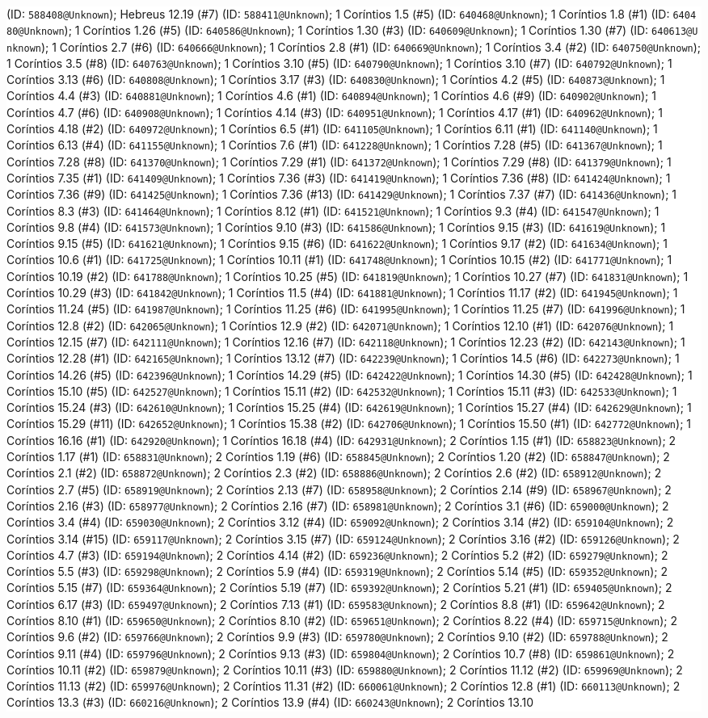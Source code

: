 (ID: `588408@Unknown`); Hebreus 12.19 (#7) (ID: `588411@Unknown`); 1 Coríntios 1.5 (#5) (ID: `640468@Unknown`); 1 Coríntios 1.8 (#1) (ID: `640480@Unknown`); 1 Coríntios 1.26 (#5) (ID: `640586@Unknown`); 1 Coríntios 1.30 (#3) (ID: `640609@Unknown`); 1 Coríntios 1.30 (#7) (ID: `640613@Unknown`); 1 Coríntios 2.7 (#6) (ID: `640666@Unknown`); 1 Coríntios 2.8 (#1) (ID: `640669@Unknown`); 1 Coríntios 3.4 (#2) (ID: `640750@Unknown`); 1 Coríntios 3.5 (#8) (ID: `640763@Unknown`); 1 Coríntios 3.10 (#5) (ID: `640790@Unknown`); 1 Coríntios 3.10 (#7) (ID: `640792@Unknown`); 1 Coríntios 3.13 (#6) (ID: `640808@Unknown`); 1 Coríntios 3.17 (#3) (ID: `640830@Unknown`); 1 Coríntios 4.2 (#5) (ID: `640873@Unknown`); 1 Coríntios 4.4 (#3) (ID: `640881@Unknown`); 1 Coríntios 4.6 (#1) (ID: `640894@Unknown`); 1 Coríntios 4.6 (#9) (ID: `640902@Unknown`); 1 Coríntios 4.7 (#6) (ID: `640908@Unknown`); 1 Coríntios 4.14 (#3) (ID: `640951@Unknown`); 1 Coríntios 4.17 (#1) (ID: `640962@Unknown`); 1 Coríntios 4.18 (#2) (ID: `640972@Unknown`); 1 Coríntios 6.5 (#1) (ID: `641105@Unknown`); 1 Coríntios 6.11 (#1) (ID: `641140@Unknown`); 1 Coríntios 6.13 (#4) (ID: `641155@Unknown`); 1 Coríntios 7.6 (#1) (ID: `641228@Unknown`); 1 Coríntios 7.28 (#5) (ID: `641367@Unknown`); 1 Coríntios 7.28 (#8) (ID: `641370@Unknown`); 1 Coríntios 7.29 (#1) (ID: `641372@Unknown`); 1 Coríntios 7.29 (#8) (ID: `641379@Unknown`); 1 Coríntios 7.35 (#1) (ID: `641409@Unknown`); 1 Coríntios 7.36 (#3) (ID: `641419@Unknown`); 1 Coríntios 7.36 (#8) (ID: `641424@Unknown`); 1 Coríntios 7.36 (#9) (ID: `641425@Unknown`); 1 Coríntios 7.36 (#13) (ID: `641429@Unknown`); 1 Coríntios 7.37 (#7) (ID: `641436@Unknown`); 1 Coríntios 8.3 (#3) (ID: `641464@Unknown`); 1 Coríntios 8.12 (#1) (ID: `641521@Unknown`); 1 Coríntios 9.3 (#4) (ID: `641547@Unknown`); 1 Coríntios 9.8 (#4) (ID: `641573@Unknown`); 1 Coríntios 9.10 (#3) (ID: `641586@Unknown`); 1 Coríntios 9.15 (#3) (ID: `641619@Unknown`); 1 Coríntios 9.15 (#5) (ID: `641621@Unknown`); 1 Coríntios 9.15 (#6) (ID: `641622@Unknown`); 1 Coríntios 9.17 (#2) (ID: `641634@Unknown`); 1 Coríntios 10.6 (#1) (ID: `641725@Unknown`); 1 Coríntios 10.11 (#1) (ID: `641748@Unknown`); 1 Coríntios 10.15 (#2) (ID: `641771@Unknown`); 1 Coríntios 10.19 (#2) (ID: `641788@Unknown`); 1 Coríntios 10.25 (#5) (ID: `641819@Unknown`); 1 Coríntios 10.27 (#7) (ID: `641831@Unknown`); 1 Coríntios 10.29 (#3) (ID: `641842@Unknown`); 1 Coríntios 11.5 (#4) (ID: `641881@Unknown`); 1 Coríntios 11.17 (#2) (ID: `641945@Unknown`); 1 Coríntios 11.24 (#5) (ID: `641987@Unknown`); 1 Coríntios 11.25 (#6) (ID: `641995@Unknown`); 1 Coríntios 11.25 (#7) (ID: `641996@Unknown`); 1 Coríntios 12.8 (#2) (ID: `642065@Unknown`); 1 Coríntios 12.9 (#2) (ID: `642071@Unknown`); 1 Coríntios 12.10 (#1) (ID: `642076@Unknown`); 1 Coríntios 12.15 (#7) (ID: `642111@Unknown`); 1 Coríntios 12.16 (#7) (ID: `642118@Unknown`); 1 Coríntios 12.23 (#2) (ID: `642143@Unknown`); 1 Coríntios 12.28 (#1) (ID: `642165@Unknown`); 1 Coríntios 13.12 (#7) (ID: `642239@Unknown`); 1 Coríntios 14.5 (#6) (ID: `642273@Unknown`); 1 Coríntios 14.26 (#5) (ID: `642396@Unknown`); 1 Coríntios 14.29 (#5) (ID: `642422@Unknown`); 1 Coríntios 14.30 (#5) (ID: `642428@Unknown`); 1 Coríntios 15.10 (#5) (ID: `642527@Unknown`); 1 Coríntios 15.11 (#2) (ID: `642532@Unknown`); 1 Coríntios 15.11 (#3) (ID: `642533@Unknown`); 1 Coríntios 15.24 (#3) (ID: `642610@Unknown`); 1 Coríntios 15.25 (#4) (ID: `642619@Unknown`); 1 Coríntios 15.27 (#4) (ID: `642629@Unknown`); 1 Coríntios 15.29 (#11) (ID: `642652@Unknown`); 1 Coríntios 15.38 (#2) (ID: `642706@Unknown`); 1 Coríntios 15.50 (#1) (ID: `642772@Unknown`); 1 Coríntios 16.16 (#1) (ID: `642920@Unknown`); 1 Coríntios 16.18 (#4) (ID: `642931@Unknown`); 2 Coríntios 1.15 (#1) (ID: `658823@Unknown`); 2 Coríntios 1.17 (#1) (ID: `658831@Unknown`); 2 Coríntios 1.19 (#6) (ID: `658845@Unknown`); 2 Coríntios 1.20 (#2) (ID: `658847@Unknown`); 2 Coríntios 2.1 (#2) (ID: `658872@Unknown`); 2 Coríntios 2.3 (#2) (ID: `658886@Unknown`); 2 Coríntios 2.6 (#2) (ID: `658912@Unknown`); 2 Coríntios 2.7 (#5) (ID: `658919@Unknown`); 2 Coríntios 2.13 (#7) (ID: `658958@Unknown`); 2 Coríntios 2.14 (#9) (ID: `658967@Unknown`); 2 Coríntios 2.16 (#3) (ID: `658977@Unknown`); 2 Coríntios 2.16 (#7) (ID: `658981@Unknown`); 2 Coríntios 3.1 (#6) (ID: `659000@Unknown`); 2 Coríntios 3.4 (#4) (ID: `659030@Unknown`); 2 Coríntios 3.12 (#4) (ID: `659092@Unknown`); 2 Coríntios 3.14 (#2) (ID: `659104@Unknown`); 2 Coríntios 3.14 (#15) (ID: `659117@Unknown`); 2 Coríntios 3.15 (#7) (ID: `659124@Unknown`); 2 Coríntios 3.16 (#2) (ID: `659126@Unknown`); 2 Coríntios 4.7 (#3) (ID: `659194@Unknown`); 2 Coríntios 4.14 (#2) (ID: `659236@Unknown`); 2 Coríntios 5.2 (#2) (ID: `659279@Unknown`); 2 Coríntios 5.5 (#3) (ID: `659298@Unknown`); 2 Coríntios 5.9 (#4) (ID: `659319@Unknown`); 2 Coríntios 5.14 (#5) (ID: `659352@Unknown`); 2 Coríntios 5.15 (#7) (ID: `659364@Unknown`); 2 Coríntios 5.19 (#7) (ID: `659392@Unknown`); 2 Coríntios 5.21 (#1) (ID: `659405@Unknown`); 2 Coríntios 6.17 (#3) (ID: `659497@Unknown`); 2 Coríntios 7.13 (#1) (ID: `659583@Unknown`); 2 Coríntios 8.8 (#1) (ID: `659642@Unknown`); 2 Coríntios 8.10 (#1) (ID: `659650@Unknown`); 2 Coríntios 8.10 (#2) (ID: `659651@Unknown`); 2 Coríntios 8.22 (#4) (ID: `659715@Unknown`); 2 Coríntios 9.6 (#2) (ID: `659766@Unknown`); 2 Coríntios 9.9 (#3) (ID: `659780@Unknown`); 2 Coríntios 9.10 (#2) (ID: `659788@Unknown`); 2 Coríntios 9.11 (#4) (ID: `659796@Unknown`); 2 Coríntios 9.13 (#3) (ID: `659804@Unknown`); 2 Coríntios 10.7 (#8) (ID: `659861@Unknown`); 2 Coríntios 10.11 (#2) (ID: `659879@Unknown`); 2 Coríntios 10.11 (#3) (ID: `659880@Unknown`); 2 Coríntios 11.12 (#2) (ID: `659969@Unknown`); 2 Coríntios 11.13 (#2) (ID: `659976@Unknown`); 2 Coríntios 11.31 (#2) (ID: `660061@Unknown`); 2 Coríntios 12.8 (#1) (ID: `660113@Unknown`); 2 Coríntios 13.3 (#3) (ID: `660216@Unknown`); 2 Coríntios 13.9 (#4) (ID: `660243@Unknown`); 2 Coríntios 13.10